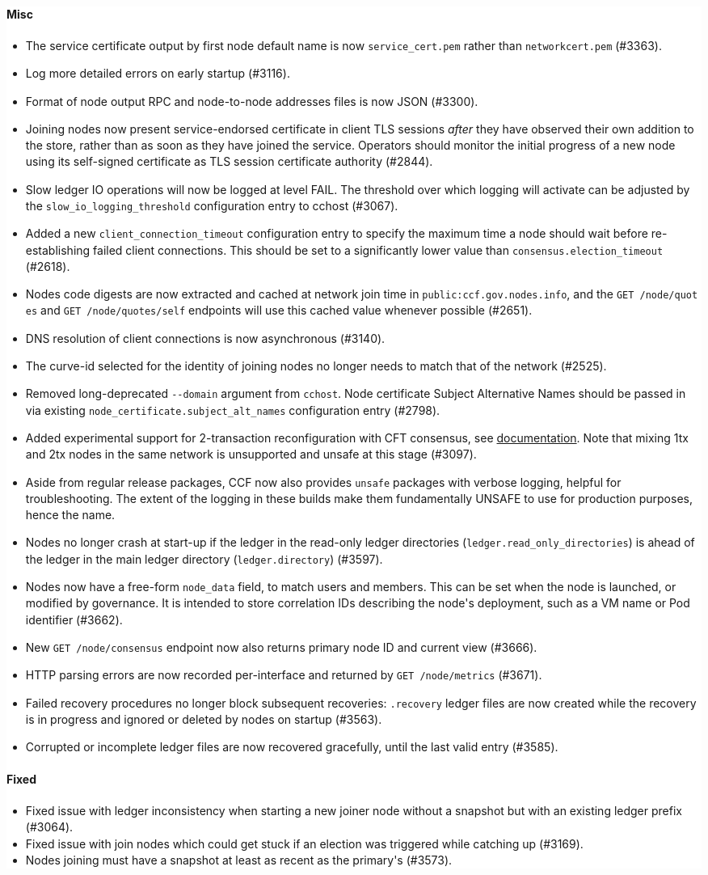 #### Misc

- The service certificate output by first node default name is now `service_cert.pem` rather than `networkcert.pem` (#3363).
- Log more detailed errors on early startup (#3116).
- Format of node output RPC and node-to-node addresses files is now JSON (#3300).
- Joining nodes now present service-endorsed certificate in client TLS sessions _after_ they have observed their own addition to the store, rather than as soon as they have joined the service. Operators should monitor the initial progress of a new node using its self-signed certificate as TLS session certificate authority (#2844).

- Slow ledger IO operations will now be logged at level FAIL. The threshold over which logging will activate can be adjusted by the `slow_io_logging_threshold` configuration entry to cchost (#3067).
- Added a new `client_connection_timeout` configuration entry to specify the maximum time a node should wait before re-establishing failed client connections. This should be set to a significantly lower value than `consensus.election_timeout` (#2618).
- Nodes code digests are now extracted and cached at network join time in `public:ccf.gov.nodes.info`, and the `GET /node/quotes` and `GET /node/quotes/self` endpoints will use this cached value whenever possible (#2651).
- DNS resolution of client connections is now asynchronous (#3140).
- The curve-id selected for the identity of joining nodes no longer needs to match that of the network (#2525).
- Removed long-deprecated `--domain` argument from `cchost`. Node certificate Subject Alternative Names should be passed in via existing `node_certificate.subject_alt_names` configuration entry (#2798).
- Added experimental support for 2-transaction reconfiguration with CFT consensus, see [documentation](https://microsoft.github.io/CCF/main/overview/consensus/bft.html#two-transaction-reconfiguration). Note that mixing 1tx and 2tx nodes in the same network is unsupported and unsafe at this stage (#3097).
- Aside from regular release packages, CCF now also provides `unsafe` packages with verbose logging, helpful for troubleshooting. The extent of the logging in these builds make them fundamentally UNSAFE to use for production purposes, hence the name.
- Nodes no longer crash at start-up if the ledger in the read-only ledger directories (`ledger.read_only_directories`) is ahead of the ledger in the main ledger directory (`ledger.directory`) (#3597).
- Nodes now have a free-form `node_data` field, to match users and members. This can be set when the node is launched, or modified by governance. It is intended to store correlation IDs describing the node's deployment, such as a VM name or Pod identifier (#3662).
- New `GET /node/consensus` endpoint now also returns primary node ID and current view (#3666).
- HTTP parsing errors are now recorded per-interface and returned by `GET /node/metrics` (#3671).
- Failed recovery procedures no longer block subsequent recoveries: `.recovery` ledger files are now created while the recovery is in progress and ignored or deleted by nodes on startup (#3563).
- Corrupted or incomplete ledger files are now recovered gracefully, until the last valid entry (#3585).

#### Fixed

- Fixed issue with ledger inconsistency when starting a new joiner node without a snapshot but with an existing ledger prefix (#3064).
- Fixed issue with join nodes which could get stuck if an election was triggered while catching up (#3169).
- Nodes joining must have a snapshot at least as recent as the primary's (#3573).
